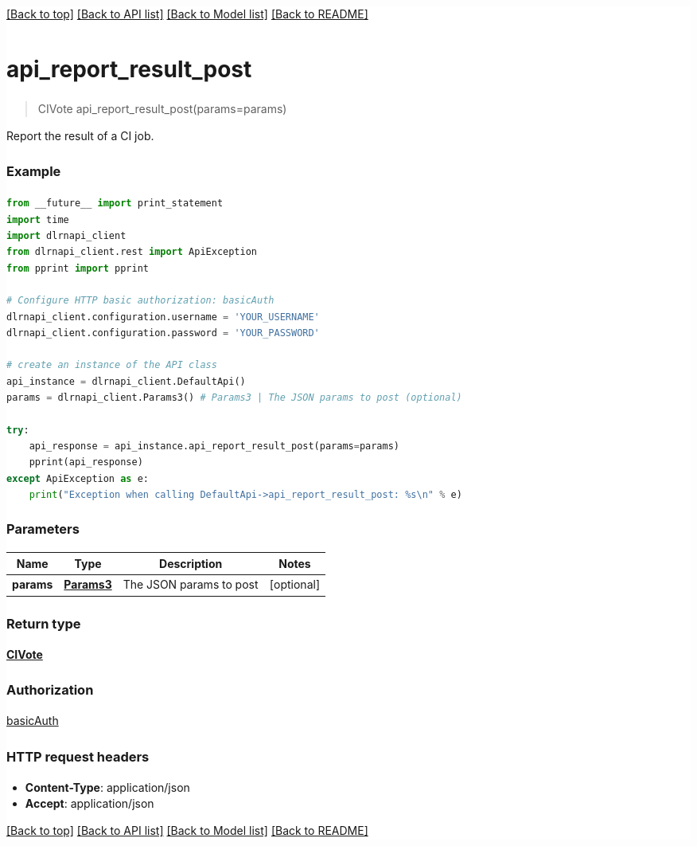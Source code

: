 [[Back to top]](#) [[Back to API list]](../README.md#documentation-for-api-endpoints) [[Back to Model list]](../README.md#documentation-for-models) [[Back to README]](../README.md)

# **api_report_result_post**
> CIVote api_report_result_post(params=params)

Report the result of a CI job.

### Example
```python
from __future__ import print_statement
import time
import dlrnapi_client
from dlrnapi_client.rest import ApiException
from pprint import pprint

# Configure HTTP basic authorization: basicAuth
dlrnapi_client.configuration.username = 'YOUR_USERNAME'
dlrnapi_client.configuration.password = 'YOUR_PASSWORD'

# create an instance of the API class
api_instance = dlrnapi_client.DefaultApi()
params = dlrnapi_client.Params3() # Params3 | The JSON params to post (optional)

try:
    api_response = api_instance.api_report_result_post(params=params)
    pprint(api_response)
except ApiException as e:
    print("Exception when calling DefaultApi->api_report_result_post: %s\n" % e)
```

### Parameters

Name | Type | Description  | Notes
------------- | ------------- | ------------- | -------------
**params**|[**Params3**](Params3.md)|The JSON params to post|\[optional\]

### Return type

[**CIVote**](CIVote.md)

### Authorization

[basicAuth](../README.md#basicAuth)

### HTTP request headers

-   **Content-Type**: application/json
-   **Accept**: application/json

[[Back to top]](#) [[Back to API list]](../README.md#documentation-for-api-endpoints) [[Back to Model list]](../README.md#documentation-for-models) [[Back to README]](../README.md)
